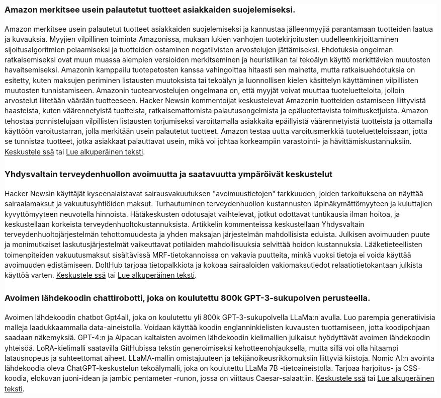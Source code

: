 ### Amazon merkitsee usein palautetut tuotteet asiakkaiden suojelemiseksi.

Amazon merkitsee usein palautetut tuotteet asiakkaiden suojelemiseksi ja kannustaa jälleenmyyjiä parantamaan tuotteiden laatua ja kuvauksia. Myyjien vilpillinen toiminta Amazonissa, mukaan lukien vanhojen tuotekirjoitusten uudelleenkirjoittaminen sijoitusalgoritmien pelaamiseksi ja tuotteiden ostaminen negatiivisten arvostelujen jättämiseksi. Ehdotuksia ongelman ratkaisemiseksi ovat muun muassa aiempien versioiden merkitseminen ja heuristiikan tai tekoälyn käyttö merkittävien muutosten havaitsemiseksi. Amazonin kamppailu tuotepetosten kanssa vahingoittaa hitaasti sen mainetta, mutta ratkaisuehdotuksia on esitetty, kuten maksujen periminen listausten muutoksista tai tekoälyn ja luonnollisen kielen käsittelyn käyttäminen vilpillisten muutosten tunnistamiseen. Amazonin tuotearvostelujen ongelmana on, että myyjät voivat muuttaa tuoteluetteloita, jolloin arvostelut liitetään väärään tuotteeseen. Hacker Newsin kommentoijat keskustelevat Amazonin tuotteiden ostamiseen liittyvistä haasteista, kuten väärennetyistä tuotteista, ratkaisemattomista palautusongelmista ja epäluotettavista toimitusketjuista. Amazon tehostaa ponnistelujaan vilpillisten listausten torjumiseksi varoittamalla asiakkaita epäillyistä väärennetyistä tuotteista ja ottamalla käyttöön varoitustarran, jolla merkitään usein palautetut tuotteet. Amazon testaa uutta varoitusmerkkiä tuoteluetteloissaan, jotta se tunnistaa tuotteet, jotka asiakkaat palauttavat usein, mikä voi johtaa korkeampiin varastointi- ja hävittämiskustannuksiin. [Keskustele ssä](http://news.ycombinator.com/item?id=35342056) tai [Lue alkuperäinen teksti](https://www.theverge.com/2023/3/28/23659868/amazon-returns-warning-product-reviews-tag-feature).

### Yhdysvaltain terveydenhuollon avoimuutta ja saatavuutta ympäröivät keskustelut

Hacker Newsin käyttäjät kyseenalaistavat sairausvakuutuksen "avoimuustietojen" tarkkuuden, joiden tarkoituksena on näyttää sairaalamaksut ja vakuutusyhtiöiden maksut. Turhautuminen terveydenhuollon kustannusten läpinäkymättömyyteen ja kuluttajien kyvyttömyyteen neuvotella hinnoista. Hätäkeskusten odotusajat vaihtelevat, jotkut odottavat tuntikausia ilman hoitoa, ja keskustellaan korkeista terveydenhuoltokustannuksista. Artikkelin kommenteissa keskustellaan Yhdysvaltain terveydenhuoltojärjestelmän tehottomuudesta ja yhden maksajan järjestelmän mahdollisista eduista. Julkisen avoimuuden puute ja monimutkaiset laskutusjärjestelmät vaikeuttavat potilaiden mahdollisuuksia selvittää hoidon kustannuksia. Lääketieteellisten toimenpiteiden vakuutusmaksut sisältävissä MRF-tietokannoissa on vakavia puutteita, minkä vuoksi tietoja ei voida käyttää avoimuuden edistämiseen. DoltHub tarjoaa tietopalkkiota ja kokoaa sairaaloiden vakiomaksutiedot relaatiotietokantaan julkista käyttöä varten. [Keskustele ssä](http://news.ycombinator.com/item?id=35347647) tai [Lue alkuperäinen teksti](https://www.dolthub.com/blog/2023-03-23-illusion-of-transparency/).

### Avoimen lähdekoodin chattirobotti, joka on koulutettu 800k GPT-3-sukupolven perusteella.

Avoimen lähdekoodin chatbot Gpt4all, joka on koulutettu yli 800k GPT-3-sukupolvella LLaMa:n avulla. Luo parempia generatiivisia malleja laadukkaammalla data-aineistolla. Voidaan käyttää koodin englanninkielisten kuvausten tuottamiseen, jotta koodipohjaan saadaan näkemyksiä. GPT-4:n ja Alpacan kaltaisten avoimen lähdekoodin kielimallien julkaisut hyödyttävät avoimen lähdekoodin yhteisöä. LoRA-kielimalli saatavilla GitHubissa tekstin generoimiseksi kehotteenohjauksella, mutta sillä voi olla hitaampi latausnopeus ja suhteettomat aiheet. LLaMA-mallin omistajuuteen ja tekijänoikeusrikkomuksiin liittyviä kiistoja. Nomic AI:n avointa lähdekoodia oleva ChatGPT-keskustelun tekoälymalli, joka on koulutettu LLaMa 7B -tietoaineistolla. Tarjoaa harjoitus- ja CSS-koodia, elokuvan juoni-idean ja jambic pentameter -runon, jossa on viittaus Caesar-salaattiin. [Keskustele ssä](http://news.ycombinator.com/item?id=35349608) tai [Lue alkuperäinen teksti](https://github.com/nomic-ai/gpt4all).
